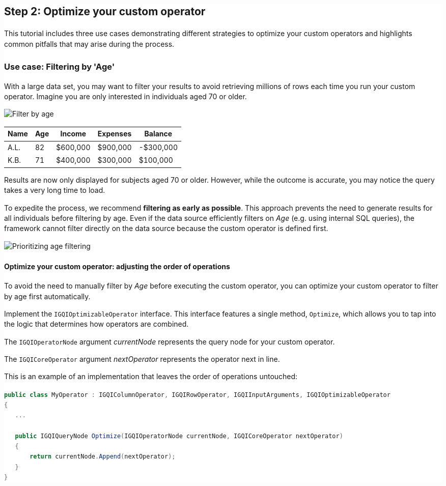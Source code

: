 ## Step 2: Optimize your custom operator

This tutorial includes three use cases demonstrating different strategies to optimize your custom operators and highlights common pitfalls that may arise during the process.

### Use case: Filtering by 'Age'

With a large data set, you may want to filter your results to avoid retrieving millions of rows each time you run your custom operator. Imagine you are only interested in individuals aged 70 or older.

![Filter by age](~/dataminer/images/tutorial_2_query_1.png)

| Name | Age | Income   | Expenses | Balance   |
| ---- | --- | -------- | -------- | --------- |
| A.L. | 82  | $600,000 | $900,000 | -$300,000 |
| K.B. | 71  | $400,000 | $300,000 | $100,000  |

Results are now only displayed for subjects aged 70 or older. However, while the outcome is accurate, you may notice the query takes a very long time to load.

To expedite the process, we recommend **filtering as early as possible**. This approach prevents the need to generate results for all individuals before filtering by age. Even if the data source efficiently filters on *Age* (e.g. using internal SQL queries), the framework cannot filter directly on the data source because the custom operator is defined first.

![Prioritizing age filtering](~/dataminer/images/tutorial_2_query_2.png)

#### Optimize your custom operator: adjusting the order of operations

To avoid the need to manually filter by *Age* before executing the custom operator, you can optimize your custom operator to filter by age first automatically.

Implement the `IGQIOptimizableOperator` interface. This interface features a single method, `Optimize`, which allows you to tap into the logic that determines how operators are combined.

The `IGQIOperatorNode` argument *currentNode* represents the query node for your custom operator.

The `IGQICoreOperator` argument *nextOperator* represents the operator next in line.

This is an example of an implementation that leaves the order of operations untouched:

```csharp
public class MyOperator : IGQIColumnOperator, IGQIRowOperator, IGQIInputArguments, IGQIOptimizableOperator
{
   ...

   public IGQIQueryNode Optimize(IGQIOperatorNode currentNode, IGQICoreOperator nextOperator)
   {
       return currentNode.Append(nextOperator);
   }
}
```
